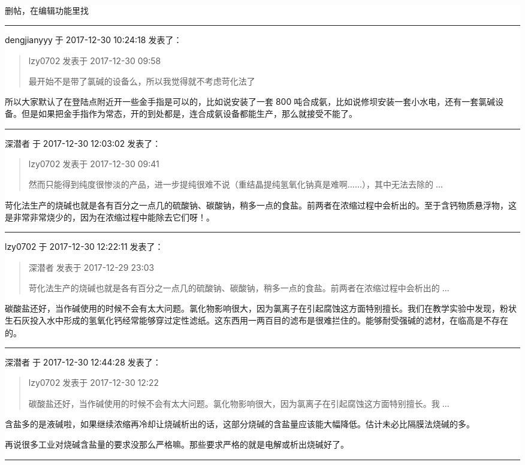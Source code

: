 删帖，在编辑功能里找

---

dengjianyyy 于 2017-12-30 10:24:18 发表了：

> lzy0702 发表于 2017-12-30 09:58
>
> 最开始不是带了氯碱的设备么，所以我觉得就不考虑苛化法了

所以大家默认了在登陆点附近开一些金手指是可以的，比如说安装了一套 800 吨合成氨，比如说修坝安装一套小水电，还有一套氯碱设备。但是如果把金手指作为常态，开的到处都是，连合成氨设备都能生产，那么就接受不能了。

---

深潜者 于 2017-12-30 12:03:02 发表了：

> lzy0702 发表于 2017-12-30 09:41
>
> 然而只能得到纯度很惨淡的产品，进一步提纯很难不说（重结晶提纯氢氧化钠真是难啊……），其中无法去除的 ...

苛化法生产的烧碱也就是各有百分之一点几的硫酸钠、碳酸钠，稍多一点的食盐。前两者在浓缩过程中会析出的。至于含钙物质悬浮物，这是非常非常烧少的，因为在浓缩过程中能除去它们呀！。

---

lzy0702 于 2017-12-30 12:22:11 发表了：

> 深潜者 发表于 2017-12-29 23:03
>
> 苛化法生产的烧碱也就是各有百分之一点几的硫酸钠、碳酸钠，稍多一点的食盐。前两者在浓缩过程中会析出的 ...

碳酸盐还好，当作碱使用的时候不会有太大问题。氯化物影响很大，因为氯离子在引起腐蚀这方面特别擅长。我们在教学实验中发现，粉状生石灰投入水中形成的氢氧化钙经常能够穿过定性滤纸。这东西用一两百目的滤布是很难拦住的。能够耐受强碱的滤材，在临高是不存在的。

---

深潜者 于 2017-12-30 12:44:28 发表了：

> lzy0702 发表于 2017-12-30 12:22
>
> 碳酸盐还好，当作碱使用的时候不会有太大问题。氯化物影响很大，因为氯离子在引起腐蚀这方面特别擅长。我 ...

含盐多的是液碱啦，如果继续浓缩再冷却让烧碱析出的话，这部分烧碱的含盐量应该能大幅降低。估计未必比隔膜法烧碱的多。

再说很多工业对烧碱含盐量的要求没那么严格嘛。那些要求严格的就是电解或析出烧碱好了。

---
